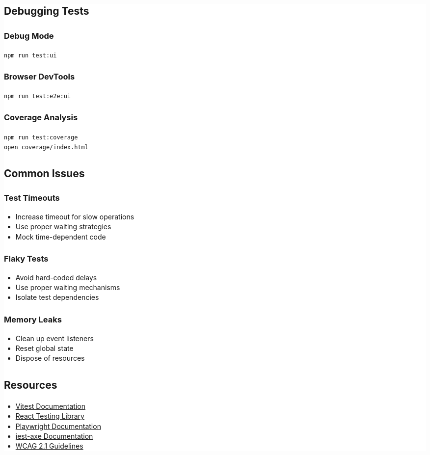 ## Debugging Tests

### Debug Mode

```bash
npm run test:ui
```

### Browser DevTools

```bash
npm run test:e2e:ui
```

### Coverage Analysis

```bash
npm run test:coverage
open coverage/index.html
```

## Common Issues

### Test Timeouts

- Increase timeout for slow operations
- Use proper waiting strategies
- Mock time-dependent code

### Flaky Tests

- Avoid hard-coded delays
- Use proper waiting mechanisms
- Isolate test dependencies

### Memory Leaks

- Clean up event listeners
- Reset global state
- Dispose of resources

## Resources

- [Vitest Documentation](https://vitest.dev/)
- [React Testing Library](https://testing-library.com/docs/react-testing-library/intro/)
- [Playwright Documentation](https://playwright.dev/)
- [jest-axe Documentation](https://github.com/nickcolley/jest-axe)
- [WCAG 2.1 Guidelines](https://www.w3.org/WAI/WCAG21/quickref/)
